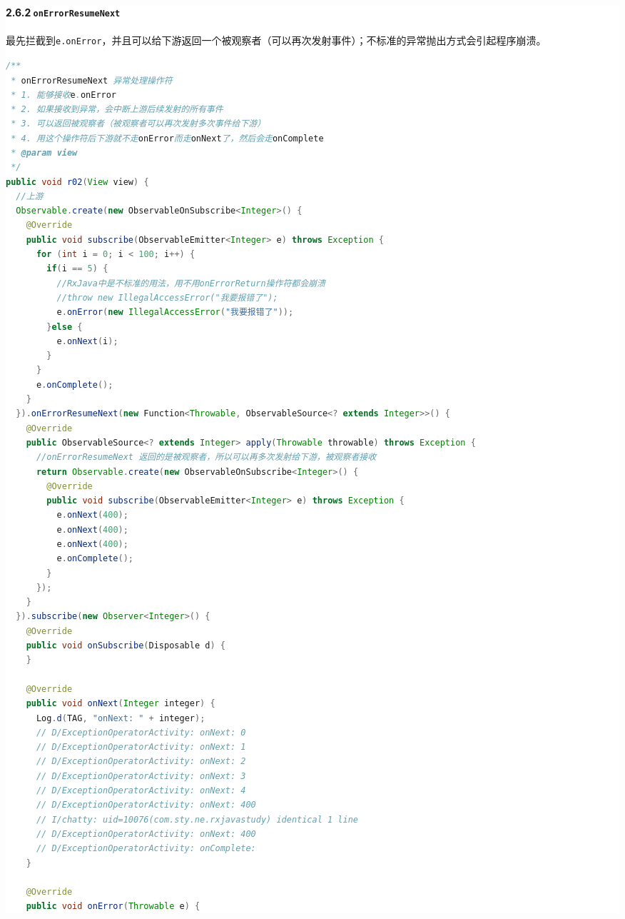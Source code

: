 #### 2.6.2 `onErrorResumeNext`

最先拦截到`e.onError`，并且可以给下游返回一个被观察者（可以再次发射事件）；不标准的异常抛出方式会引起程序崩溃。

```java
/**
 * onErrorResumeNext 异常处理操作符
 * 1. 能够接收e.onError
 * 2. 如果接收到异常，会中断上游后续发射的所有事件
 * 3. 可以返回被观察者（被观察者可以再次发射多次事件给下游）
 * 4. 用这个操作符后下游就不走onError而走onNext了，然后会走onComplete
 * @param view
 */
public void r02(View view) {
  //上游
  Observable.create(new ObservableOnSubscribe<Integer>() {
    @Override
    public void subscribe(ObservableEmitter<Integer> e) throws Exception {
      for (int i = 0; i < 100; i++) {
        if(i == 5) {
          //RxJava中是不标准的用法，用不用onErrorReturn操作符都会崩溃
          //throw new IllegalAccessError("我要报错了");
          e.onError(new IllegalAccessError("我要报错了"));
        }else {
          e.onNext(i);
        }
      }
      e.onComplete();
    }
  }).onErrorResumeNext(new Function<Throwable, ObservableSource<? extends Integer>>() {
    @Override
    public ObservableSource<? extends Integer> apply(Throwable throwable) throws Exception {
      //onErrorResumeNext 返回的是被观察者，所以可以再多次发射给下游，被观察者接收
      return Observable.create(new ObservableOnSubscribe<Integer>() {
        @Override
        public void subscribe(ObservableEmitter<Integer> e) throws Exception {
          e.onNext(400);
          e.onNext(400);
          e.onNext(400);
          e.onComplete();
        }
      });
    }
  }).subscribe(new Observer<Integer>() {
    @Override
    public void onSubscribe(Disposable d) {
    }

    @Override
    public void onNext(Integer integer) {
      Log.d(TAG, "onNext: " + integer);
      // D/ExceptionOperatorActivity: onNext: 0
      // D/ExceptionOperatorActivity: onNext: 1
      // D/ExceptionOperatorActivity: onNext: 2
      // D/ExceptionOperatorActivity: onNext: 3
      // D/ExceptionOperatorActivity: onNext: 4
      // D/ExceptionOperatorActivity: onNext: 400
      // I/chatty: uid=10076(com.sty.ne.rxjavastudy) identical 1 line
      // D/ExceptionOperatorActivity: onNext: 400
      // D/ExceptionOperatorActivity: onComplete:
    }

    @Override
    public void onError(Throwable e) {
```